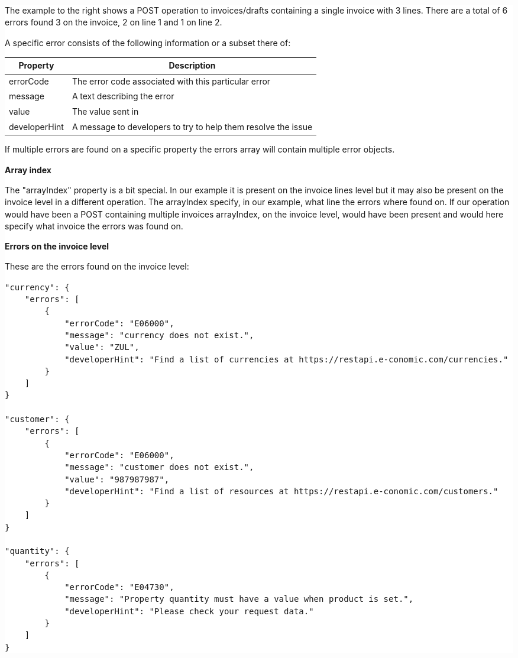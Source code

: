 
The example to the right shows a POST operation to invoices/drafts containing a single invoice with 3 lines. There are a total of 6 errors found 3 on the invoice, 2 on line 1 and 1 on line 2.

A specific error consists of the following information or a subset there of:

| Property | Description |
| ------------- | ------------- |
| errorCode | The error code associated with this particular error |
| message | A text describing the error |
| value | The value sent in |
| developerHint | A message to developers to try to help them resolve the issue |

If multiple errors are found on a specific property the errors array will contain multiple error objects.

**Array index**

The "arrayIndex" property is a bit special. In our example it is present on the invoice lines level but it may also be present on the invoice level in a different operation. The arrayIndex specify, in our example, what line the errors where found on. If our operation would have been a POST containing multiple invoices arrayIndex, on the invoice level, would have been present and would here specify what invoice the errors was found on. 

**Errors on the invoice level**

These are the errors found on the invoice level:

<pre class='inlinecode prettyprint'>
"currency": {
    "errors": [
        {
            "errorCode": "E06000",
            "message": "currency does not exist.",
            "value": "ZUL",
            "developerHint": "Find a list of currencies at https://restapi.e-conomic.com/currencies."
        }
    ]
}

"customer": {
    "errors": [
        {
            "errorCode": "E06000",
            "message": "customer does not exist.",
            "value": "987987987",
            "developerHint": "Find a list of resources at https://restapi.e-conomic.com/customers."
        }
    ]
}

"quantity": {
    "errors": [
        {
            "errorCode": "E04730",
            "message": "Property quantity must have a value when product is set.",
            "developerHint": "Please check your request data."
        }
    ]
}
</pre>
